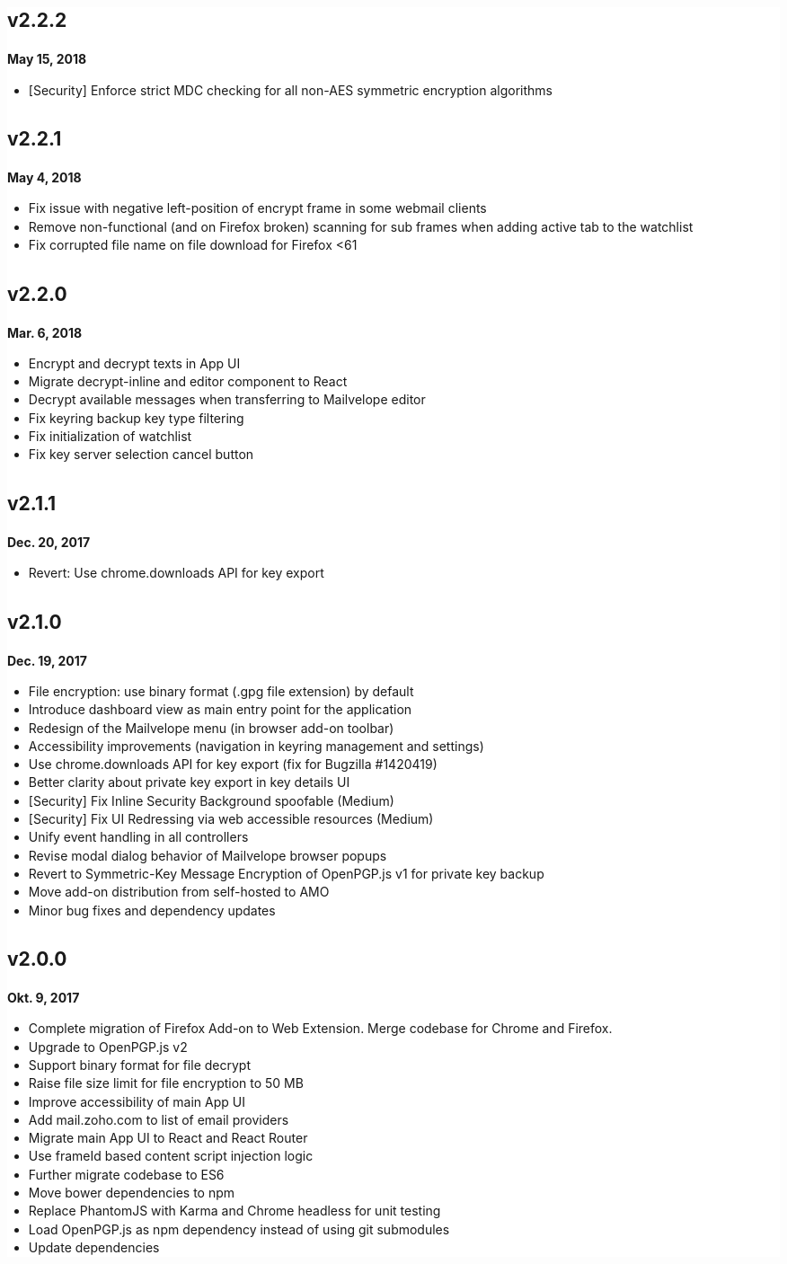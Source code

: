 v2.2.2
-------
__May 15, 2018__

  * [Security] Enforce strict MDC checking for all non-AES symmetric encryption algorithms

v2.2.1
-------
__May 4, 2018__

  * Fix issue with negative left-position of encrypt frame in some webmail clients
  * Remove non-functional (and on Firefox broken) scanning for sub frames when adding active tab to the watchlist
  * Fix corrupted file name on file download for Firefox <61

v2.2.0
-------
__Mar. 6, 2018__

  * Encrypt and decrypt texts in App UI
  * Migrate decrypt-inline and editor component to React
  * Decrypt available messages when transferring to Mailvelope editor
  * Fix keyring backup key type filtering
  * Fix initialization of watchlist
  * Fix key server selection cancel button

v2.1.1
-------
__Dec. 20, 2017__

  * Revert: Use chrome.downloads API for key export

v2.1.0
-------
__Dec. 19, 2017__

  * File encryption: use binary format (.gpg file extension) by default
  * Introduce dashboard view as main entry point for the application
  * Redesign of the Mailvelope menu (in browser add-on toolbar)
  * Accessibility improvements (navigation in keyring management and settings)
  * Use chrome.downloads API for key export (fix for Bugzilla #1420419)
  * Better clarity about private key export in key details UI
  * [Security] Fix Inline Security Background spoofable (Medium)
  * [Security] Fix UI Redressing via web accessible resources (Medium)
  * Unify event handling in all controllers
  * Revise modal dialog behavior of Mailvelope browser popups
  * Revert to Symmetric-Key Message Encryption of OpenPGP.js v1 for private key backup
  * Move add-on distribution from self-hosted to AMO
  * Minor bug fixes and dependency updates

v2.0.0
-------
__Okt. 9, 2017__

  * Complete migration of Firefox Add-on to Web Extension. Merge codebase for Chrome and Firefox.
  * Upgrade to OpenPGP.js v2
  * Support binary format for file decrypt
  * Raise file size limit for file encryption to 50 MB
  * Improve accessibility of main App UI
  * Add mail.zoho.com to list of email providers
  * Migrate main App UI to React and React Router
  * Use frameId based content script injection logic
  * Further migrate codebase to ES6
  * Move bower dependencies to npm
  * Replace PhantomJS with Karma and Chrome headless for unit testing
  * Load OpenPGP.js as npm dependency instead of using git submodules
  * Update dependencies
